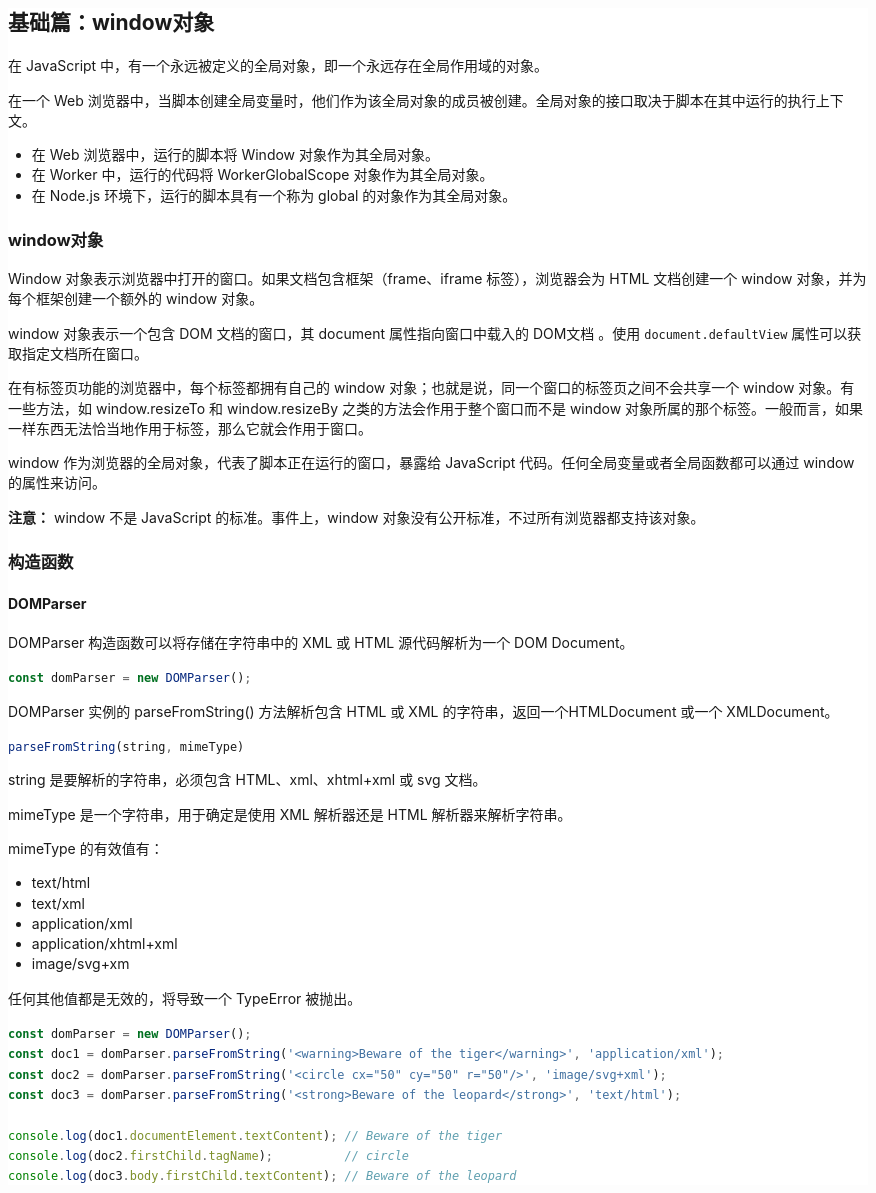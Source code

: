 ## 基础篇：window对象

在 JavaScript 中，有一个永远被定义的全局对象，即一个永远存在全局作用域的对象。

在一个 Web 浏览器中，当脚本创建全局变量时，他们作为该全局对象的成员被创建。全局对象的接口取决于脚本在其中运行的执行上下文。

* 在 Web 浏览器中，运行的脚本将 Window 对象作为其全局对象。
* 在 Worker 中，运行的代码将 WorkerGlobalScope 对象作为其全局对象。
* 在 Node.js 环境下，运行的脚本具有一个称为 global 的对象作为其全局对象。

### window对象

Window 对象表示浏览器中打开的窗口。如果文档包含框架（frame、iframe 标签），浏览器会为 HTML 文档创建一个 window 对象，并为每个框架创建一个额外的 window 对象。

window 对象表示一个包含 DOM 文档的窗口，其 document 属性指向窗口中载入的 DOM文档 。使用 `document.defaultView` 属性可以获取指定文档所在窗口。

在有标签页功能的浏览器中，每个标签都拥有自己的 window 对象；也就是说，同一个窗口的标签页之间不会共享一个 window 对象。有一些方法，如 window.resizeTo 和 window.resizeBy 之类的方法会作用于整个窗口而不是 window 对象所属的那个标签。一般而言，如果一样东西无法恰当地作用于标签，那么它就会作用于窗口。

window 作为浏览器的全局对象，代表了脚本正在运行的窗口，暴露给 JavaScript 代码。任何全局变量或者全局函数都可以通过 window  的属性来访问。

**注意：** window 不是 JavaScript 的标准。事件上，window 对象没有公开标准，不过所有浏览器都支持该对象。

### 构造函数

#### DOMParser

DOMParser 构造函数可以将存储在字符串中的 XML 或 HTML 源代码解析为一个 DOM Document。

```javascript
const domParser = new DOMParser();
```

DOMParser 实例的 parseFromString() 方法解析包含 HTML 或 XML 的字符串，返回一个HTMLDocument 或一个 XMLDocument。

```javascript
parseFromString(string, mimeType)
```

string 是要解析的字符串，必须包含 HTML、xml、xhtml+xml 或 svg 文档。

mimeType 是一个字符串，用于确定是使用 XML 解析器还是 HTML 解析器来解析字符串。

mimeType 的有效值有：

- text/html
- text/xml
- application/xml
- application/xhtml+xml
- image/svg+xm

任何其他值都是无效的，将导致一个 TypeError 被抛出。

```javascript
const domParser = new DOMParser();
const doc1 = domParser.parseFromString('<warning>Beware of the tiger</warning>', 'application/xml');
const doc2 = domParser.parseFromString('<circle cx="50" cy="50" r="50"/>', 'image/svg+xml');
const doc3 = domParser.parseFromString('<strong>Beware of the leopard</strong>', 'text/html');

console.log(doc1.documentElement.textContent); // Beware of the tiger
console.log(doc2.firstChild.tagName);          // circle
console.log(doc3.body.firstChild.textContent); // Beware of the leopard
```

